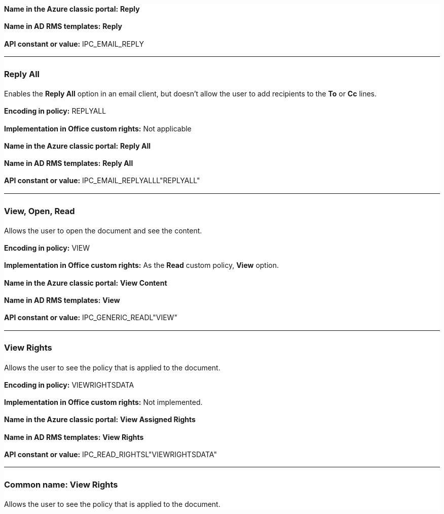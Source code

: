 **Name in the Azure classic portal:** **Reply**

**Name in AD RMS templates:** **Reply**

**API constant or value:** IPC_EMAIL_REPLY

---

### Reply All

Enables the **Reply All** option in an email client, but doesn’t allow the user to add recipients to the **To** or **Cc** lines.

**Encoding in policy:** REPLYALL

**Implementation in Office custom rights:** Not applicable

**Name in the Azure classic portal:** **Reply All**

**Name in AD RMS templates:** **Reply All**

**API constant or value:** IPC_EMAIL_REPLYALLL"REPLYALL"

---

### View, Open, Read

Allows the user to open the document and see the content.

**Encoding in policy:** VIEW

**Implementation in Office custom rights:** As the **Read** custom policy, **View** option.

**Name in the Azure classic portal:** **View Content**

**Name in AD RMS templates:** **View**

**API constant or value:** IPC_GENERIC_READL"VIEW"

---

### View Rights

Allows the user to see the policy that is applied to the document.

**Encoding in policy:** VIEWRIGHTSDATA

**Implementation in Office custom rights:** Not implemented.

**Name in the Azure classic portal:** **View Assigned Rights**

**Name in AD RMS templates:** **View Rights**

**API constant or value:** IPC_READ_RIGHTSL"VIEWRIGHTSDATA"

---

### Common name: View Rights

Allows the user to see the policy that is applied to the document.
